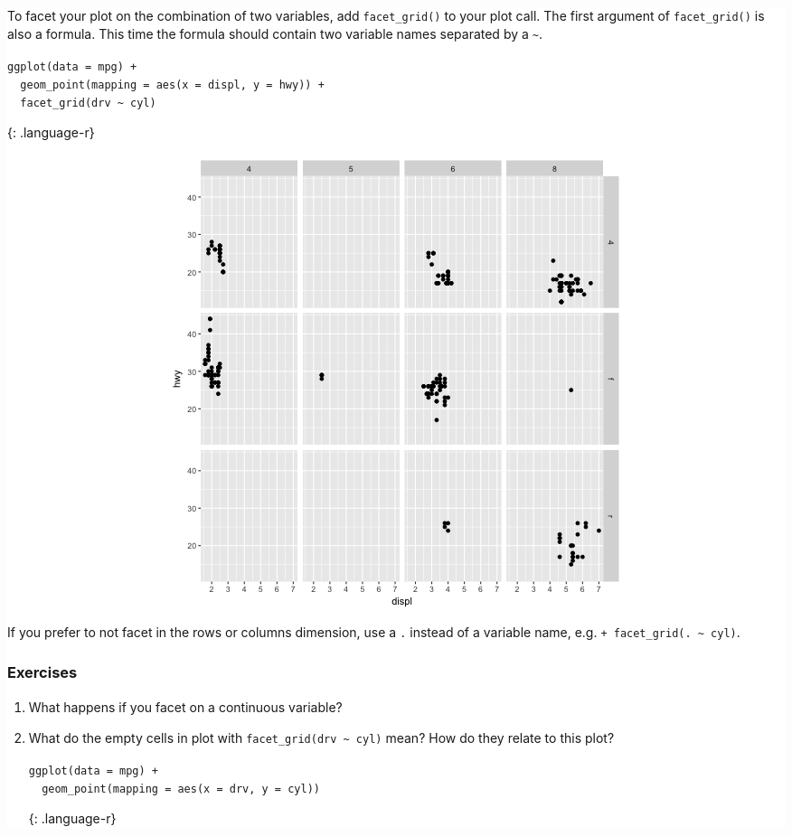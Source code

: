 To facet your plot on the combination of two variables, add `facet_grid()` to your plot call. The first argument of `facet_grid()` is also a formula. This time the formula should contain two variable names separated by a `~`. 


~~~
ggplot(data = mpg) + 
  geom_point(mapping = aes(x = displ, y = hwy)) + 
  facet_grid(drv ~ cyl)
~~~
{: .language-r}

<img src="../fig/rmd-02-unnamed-chunk-13-1.png" title="plot of chunk unnamed-chunk-13" alt="plot of chunk unnamed-chunk-13" style="display: block; margin: auto;" />

If you prefer to not facet in the rows or columns dimension, use a `.` instead of a variable name, e.g. `+ facet_grid(. ~ cyl)`.

### Exercises

1.  What happens if you facet on a continuous variable?

1.  What do the empty cells in plot with `facet_grid(drv ~ cyl)` mean?
    How do they relate to this plot?
    
    
    ~~~
    ggplot(data = mpg) + 
      geom_point(mapping = aes(x = drv, y = cyl))
    ~~~
    {: .language-r}
